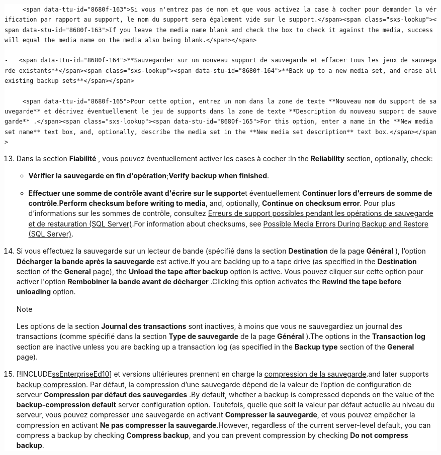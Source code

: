          <span data-ttu-id="8680f-163">Si vous n'entrez pas de nom et que vous activez la case à cocher pour demander la vérification par rapport au support, le nom du support sera également vide sur le support.</span><span class="sxs-lookup"><span data-stu-id="8680f-163">If you leave the media name blank and check the box to check it against the media, success will equal the media name on the media also being blank.</span></span>  
  
    -   <span data-ttu-id="8680f-164">**Sauvegarder sur un nouveau support de sauvegarde et effacer tous les jeux de sauvegarde existants**</span><span class="sxs-lookup"><span data-stu-id="8680f-164">**Back up to a new media set, and erase all existing backup sets**</span></span>  
  
         <span data-ttu-id="8680f-165">Pour cette option, entrez un nom dans la zone de texte **Nouveau nom du support de sauvegarde** et décrivez éventuellement le jeu de supports dans la zone de texte **Description du nouveau support de sauvegarde** .</span><span class="sxs-lookup"><span data-stu-id="8680f-165">For this option, enter a name in the **New media set name** text box, and, optionally, describe the media set in the **New media set description** text box.</span></span>  
  
13. <span data-ttu-id="8680f-166">Dans la section **Fiabilité** , vous pouvez éventuellement activer les cases à cocher :</span><span class="sxs-lookup"><span data-stu-id="8680f-166">In the **Reliability** section, optionally, check:</span></span>  
  
    -   <span data-ttu-id="8680f-167">**Vérifier la sauvegarde en fin d'opération**;</span><span class="sxs-lookup"><span data-stu-id="8680f-167">**Verify backup when finished**.</span></span>  
  
    -   <span data-ttu-id="8680f-168">**Effectuer une somme de contrôle avant d'écrire sur le support**et éventuellement **Continuer lors d'erreurs de somme de contrôle**.</span><span class="sxs-lookup"><span data-stu-id="8680f-168">**Perform checksum before writing to media**, and, optionally, **Continue on checksum error**.</span></span> <span data-ttu-id="8680f-169">Pour plus d’informations sur les sommes de contrôle, consultez [Erreurs de support possibles pendant les opérations de sauvegarde et de restauration &#40;SQL Server&#41;](possible-media-errors-during-backup-and-restore-sql-server.md).</span><span class="sxs-lookup"><span data-stu-id="8680f-169">For information about checksums, see [Possible Media Errors During Backup and Restore &#40;SQL Server&#41;](possible-media-errors-during-backup-and-restore-sql-server.md).</span></span>  
  
14. <span data-ttu-id="8680f-170">Si vous effectuez la sauvegarde sur un lecteur de bande (spécifié dans la section **Destination** de la page **Général** ), l’option **Décharger la bande après la sauvegarde** est active.</span><span class="sxs-lookup"><span data-stu-id="8680f-170">If you are backing up to a tape drive (as specified in the **Destination** section of the **General** page), the **Unload the tape after backup** option is active.</span></span> <span data-ttu-id="8680f-171">Vous pouvez cliquer sur cette option pour activer l'option **Rembobiner la bande avant de décharger** .</span><span class="sxs-lookup"><span data-stu-id="8680f-171">Clicking this option activates the **Rewind the tape before unloading** option.</span></span>  
  
    > [!NOTE]  
    >  <span data-ttu-id="8680f-172">Les options de la section **Journal des transactions** sont inactives, à moins que vous ne sauvegardiez un journal des transactions (comme spécifié dans la section **Type de sauvegarde** de la page **Général** ).</span><span class="sxs-lookup"><span data-stu-id="8680f-172">The options in the **Transaction log** section are inactive unless you are backing up a transaction log (as specified in the **Backup type** section of the **General** page).</span></span>  
  
15. [!INCLUDE[ssEnterpriseEd10](../../includes/ssenterpriseed10-md.md)] <span data-ttu-id="8680f-173">et versions ultérieures prennent en charge la [compression de la sauvegarde](backup-compression-sql-server.md).</span><span class="sxs-lookup"><span data-stu-id="8680f-173">and later supports [backup compression](backup-compression-sql-server.md).</span></span> <span data-ttu-id="8680f-174">Par défaut, la compression d’une sauvegarde dépend de la valeur de l’option de configuration de serveur **Compression par défaut des sauvegardes** .</span><span class="sxs-lookup"><span data-stu-id="8680f-174">By default, whether a backup is compressed depends on the value of the **backup-compression default** server configuration option.</span></span> <span data-ttu-id="8680f-175">Toutefois, quelle que soit la valeur par défaut actuelle au niveau du serveur, vous pouvez compresser une sauvegarde en activant **Compresser la sauvegarde**, et vous pouvez empêcher la compression en activant **Ne pas compresser la sauvegarde**.</span><span class="sxs-lookup"><span data-stu-id="8680f-175">However, regardless of the current server-level default, you can compress a backup by checking **Compress backup**, and you can prevent compression by checking **Do not compress backup**.</span></span>  
  